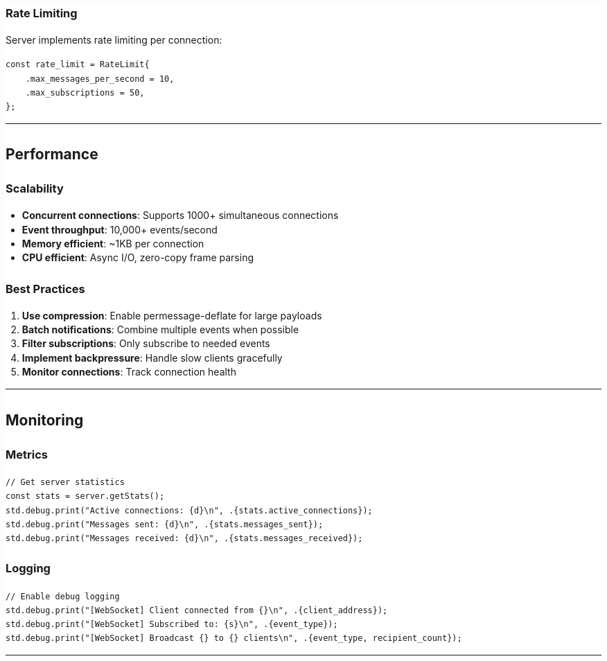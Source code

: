 ### Rate Limiting

Server implements rate limiting per connection:

```zig
const rate_limit = RateLimit{
    .max_messages_per_second = 10,
    .max_subscriptions = 50,
};
```

---

## Performance

### Scalability

- **Concurrent connections**: Supports 1000+ simultaneous connections
- **Event throughput**: 10,000+ events/second
- **Memory efficient**: ~1KB per connection
- **CPU efficient**: Async I/O, zero-copy frame parsing

### Best Practices

1. **Use compression**: Enable permessage-deflate for large payloads
2. **Batch notifications**: Combine multiple events when possible
3. **Filter subscriptions**: Only subscribe to needed events
4. **Implement backpressure**: Handle slow clients gracefully
5. **Monitor connections**: Track connection health

---

## Monitoring

### Metrics

```zig
// Get server statistics
const stats = server.getStats();
std.debug.print("Active connections: {d}\n", .{stats.active_connections});
std.debug.print("Messages sent: {d}\n", .{stats.messages_sent});
std.debug.print("Messages received: {d}\n", .{stats.messages_received});
```

### Logging

```zig
// Enable debug logging
std.debug.print("[WebSocket] Client connected from {}\n", .{client_address});
std.debug.print("[WebSocket] Subscribed to: {s}\n", .{event_type});
std.debug.print("[WebSocket] Broadcast {} to {} clients\n", .{event_type, recipient_count});
```

---